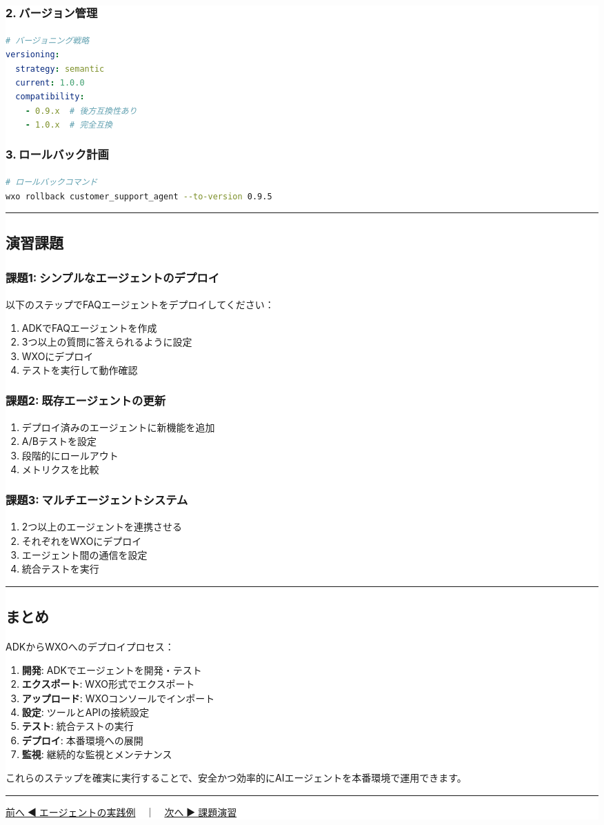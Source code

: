 ### 2. バージョン管理
```yaml
# バージョニング戦略
versioning:
  strategy: semantic
  current: 1.0.0
  compatibility:
    - 0.9.x  # 後方互換性あり
    - 1.0.x  # 完全互換
```

### 3. ロールバック計画
```bash
# ロールバックコマンド
wxo rollback customer_support_agent --to-version 0.9.5
```

---

## 演習課題

### 課題1: シンプルなエージェントのデプロイ

以下のステップでFAQエージェントをデプロイしてください：

1. ADKでFAQエージェントを作成
2. 3つ以上の質問に答えられるように設定
3. WXOにデプロイ
4. テストを実行して動作確認

### 課題2: 既存エージェントの更新

1. デプロイ済みのエージェントに新機能を追加
2. A/Bテストを設定
3. 段階的にロールアウト
4. メトリクスを比較

### 課題3: マルチエージェントシステム

1. 2つ以上のエージェントを連携させる
2. それぞれをWXOにデプロイ
3. エージェント間の通信を設定
4. 統合テストを実行

---

## まとめ

ADKからWXOへのデプロイプロセス：

1. **開発**: ADKでエージェントを開発・テスト
2. **エクスポート**: WXO形式でエクスポート
3. **アップロード**: WXOコンソールでインポート
4. **設定**: ツールとAPIの接続設定
5. **テスト**: 統合テストの実行
6. **デプロイ**: 本番環境への展開
7. **監視**: 継続的な監視とメンテナンス

これらのステップを確実に実行することで、安全かつ効率的にAIエージェントを本番環境で運用できます。

---

[前へ ◀ エージェントの実践例](watsonx_practice.md)　｜　[次へ ▶ 課題演習](watsonx_homework.md)